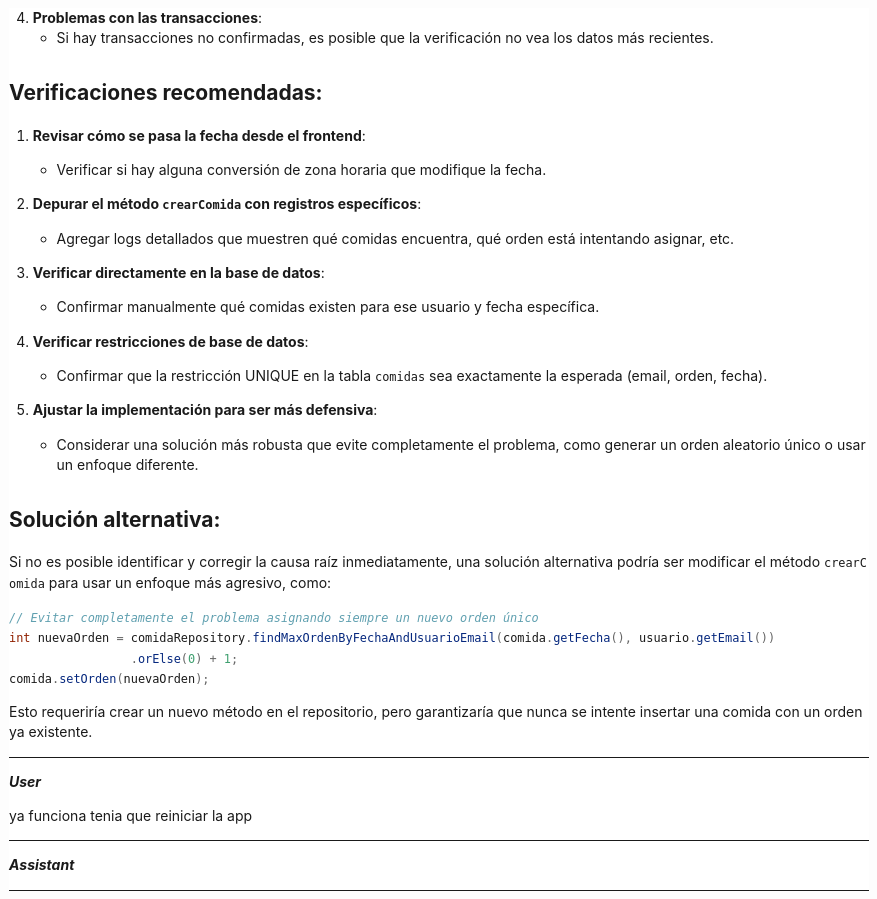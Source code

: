 4. **Problemas con las transacciones**:
   - Si hay transacciones no confirmadas, es posible que la verificación no vea los datos más recientes.

## Verificaciones recomendadas:

1. **Revisar cómo se pasa la fecha desde el frontend**:
   - Verificar si hay alguna conversión de zona horaria que modifique la fecha.

2. **Depurar el método `crearComida` con registros específicos**:
   - Agregar logs detallados que muestren qué comidas encuentra, qué orden está intentando asignar, etc.

3. **Verificar directamente en la base de datos**:
   - Confirmar manualmente qué comidas existen para ese usuario y fecha específica.

4. **Verificar restricciones de base de datos**:
   - Confirmar que la restricción UNIQUE en la tabla `comidas` sea exactamente la esperada (email, orden, fecha).

5. **Ajustar la implementación para ser más defensiva**:
   - Considerar una solución más robusta que evite completamente el problema, como generar un orden aleatorio único o usar un enfoque diferente.

## Solución alternativa:

Si no es posible identificar y corregir la causa raíz inmediatamente, una solución alternativa podría ser modificar el método `crearComida` para usar un enfoque más agresivo, como:

```java
// Evitar completamente el problema asignando siempre un nuevo orden único
int nuevaOrden = comidaRepository.findMaxOrdenByFechaAndUsuarioEmail(comida.getFecha(), usuario.getEmail())
                 .orElse(0) + 1;
comida.setOrden(nuevaOrden);
```

Esto requeriría crear un nuevo método en el repositorio, pero garantizaría que nunca se intente insertar una comida con un orden ya existente.

---

_**User**_

ya funciona tenia que reiniciar la app

---

_**Assistant**_



---


